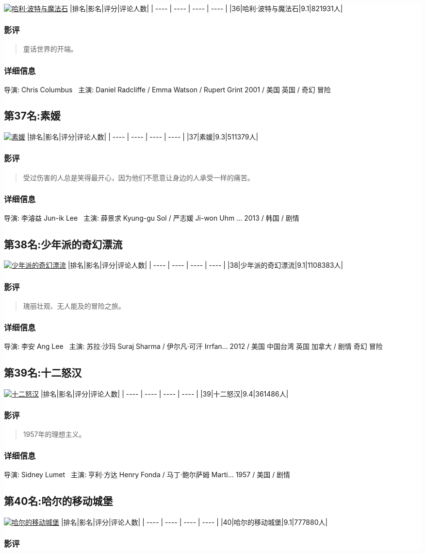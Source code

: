 [![哈利·波特与魔法石](https://img9.doubanio.com/view/photo/s_ratio_poster/public/p2614949805.jpg)](https://movie.douban.com/subject/1295038/)
|排名|影名|评分|评论人数|
| ---- | ---- | ---- | ---- |
|36|哈利·波特与魔法石|9.1|821931人|
### 影评
>童话世界的开端。
### 详细信息
导演: Chris Columbus   主演: Daniel Radcliffe / Emma Watson / Rupert Grint                             2001 / 美国 英国 / 奇幻 冒险
## 第37名:素媛
[![素媛](https://img9.doubanio.com/view/photo/s_ratio_poster/public/p2118532944.jpg)](https://movie.douban.com/subject/21937452/)
|排名|影名|评分|评论人数|
| ---- | ---- | ---- | ---- |
|37|素媛|9.3|511379人|
### 影评
>受过伤害的人总是笑得最开心，因为他们不愿意让身边的人承受一样的痛苦。
### 详细信息
导演: 李濬益 Jun-ik Lee   主演: 薛景求 Kyung-gu Sol / 严志媛 Ji-won Uhm ...                             2013 / 韩国 / 剧情
## 第38名:少年派的奇幻漂流
[![少年派的奇幻漂流](https://img3.doubanio.com/view/photo/s_ratio_poster/public/p1784592701.jpg)](https://movie.douban.com/subject/1929463/)
|排名|影名|评分|评论人数|
| ---- | ---- | ---- | ---- |
|38|少年派的奇幻漂流|9.1|1108383人|
### 影评
>瑰丽壮观、无人能及的冒险之旅。
### 详细信息
导演: 李安 Ang Lee   主演: 苏拉·沙玛 Suraj Sharma / 伊尔凡·可汗 Irrfan...                             2012 / 美国 中国台湾 英国 加拿大 / 剧情 奇幻 冒险
## 第39名:十二怒汉
[![十二怒汉](https://img2.doubanio.com/view/photo/s_ratio_poster/public/p2173577632.jpg)](https://movie.douban.com/subject/1293182/)
|排名|影名|评分|评论人数|
| ---- | ---- | ---- | ---- |
|39|十二怒汉|9.4|361486人|
### 影评
>1957年的理想主义。 
### 详细信息
导演: Sidney Lumet   主演: 亨利·方达 Henry Fonda / 马丁·鲍尔萨姆 Marti...                             1957 / 美国 / 剧情
## 第40名:哈尔的移动城堡
[![哈尔的移动城堡](https://img3.doubanio.com/view/photo/s_ratio_poster/public/p2174346180.jpg)](https://movie.douban.com/subject/1308807/)
|排名|影名|评分|评论人数|
| ---- | ---- | ---- | ---- |
|40|哈尔的移动城堡|9.1|777880人|
### 影评